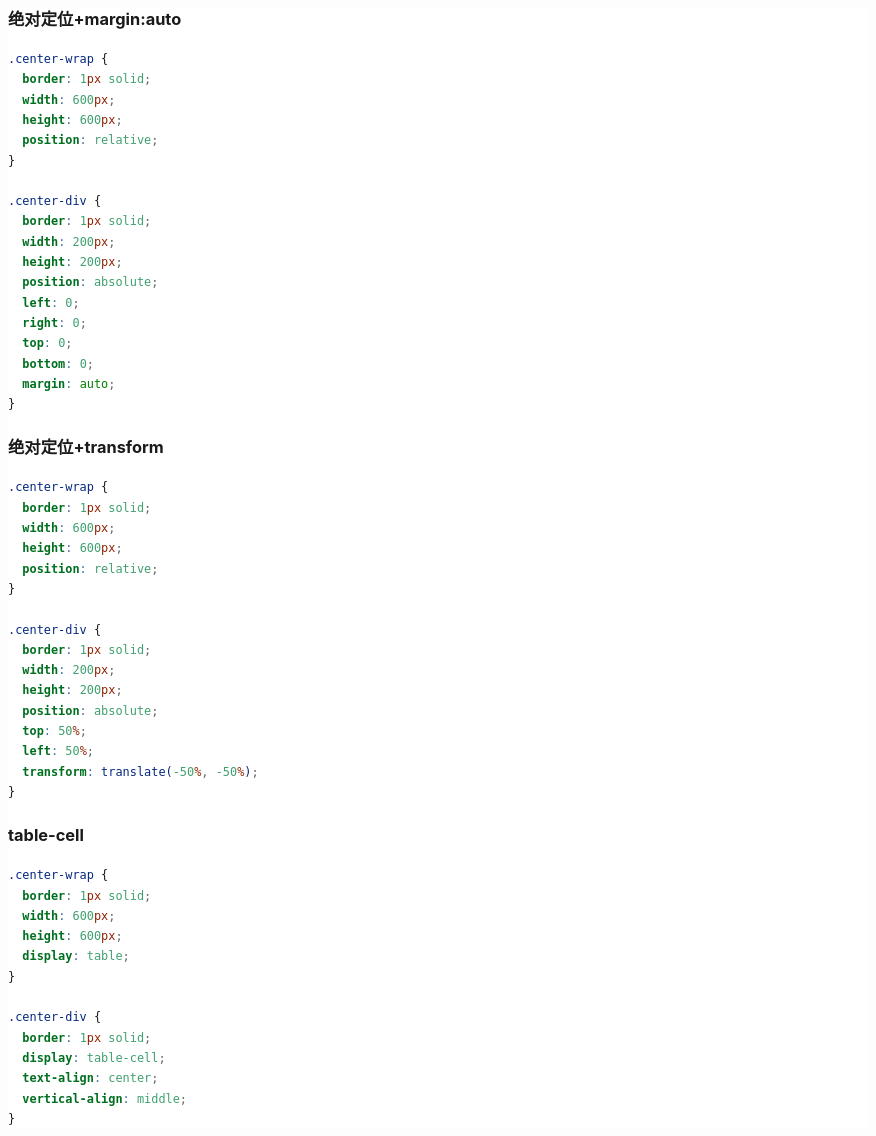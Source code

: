 ### 绝对定位+margin:auto
```css
.center-wrap {
  border: 1px solid;
  width: 600px;
  height: 600px;
  position: relative;
}

.center-div {
  border: 1px solid;
  width: 200px;
  height: 200px;
  position: absolute;
  left: 0;
  right: 0;
  top: 0;
  bottom: 0;
  margin: auto;
}
```

### 绝对定位+transform
```css
.center-wrap {
  border: 1px solid;
  width: 600px;
  height: 600px;
  position: relative;
}

.center-div {
  border: 1px solid;
  width: 200px;
  height: 200px;
  position: absolute;
  top: 50%;
  left: 50%;
  transform: translate(-50%, -50%);
}
```

### table-cell
```css
.center-wrap {
  border: 1px solid;
  width: 600px;
  height: 600px;
  display: table;
}

.center-div {
  border: 1px solid;
  display: table-cell;
  text-align: center;
  vertical-align: middle;
}
```
